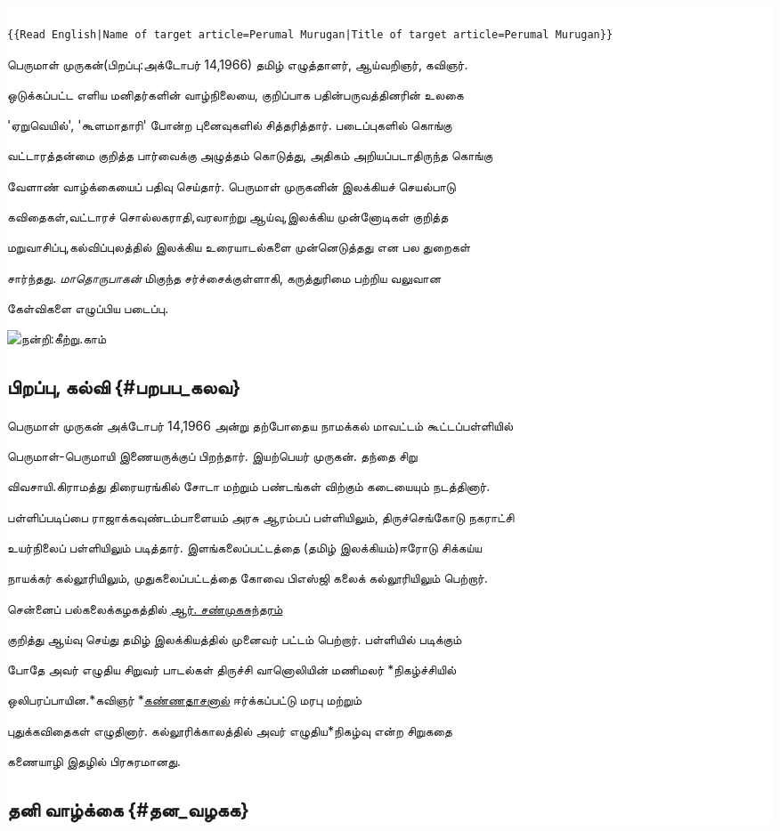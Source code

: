 ```{=mediawiki}

{{Read English|Name of target article=Perumal Murugan|Title of target article=Perumal Murugan}}

```

பெருமாள் முருகன்(பிறப்பு:அக்டோபர் 14,1966) தமிழ் எழுத்தாளர், ஆய்வறிஞர், கவிஞர்.

ஒடுக்கப்பட்ட எளிய மனிதர்களின் வாழ்நிலையை, குறிப்பாக பதின்பருவத்தினரின் உலகை

\'ஏறுவெயில்\', \'கூளமாதாரி\' போன்ற புனைவுகளில் சித்தரித்தார். படைப்புகளில் கொங்கு

வட்டாரத்தன்மை குறித்த பார்வைக்கு அழுத்தம் கொடுத்து, அதிகம் அறியப்படாதிருந்த கொங்கு

வேளாண் வாழ்க்கையைப் பதிவு செய்தார். பெருமாள் முருகனின் இலக்கியச் செயல்பாடு

கவிதைகள்,வட்டாரச் சொல்லகராதி,வரலாற்று ஆய்வு,இலக்கிய முன்னோடிகள் குறித்த

மறுவாசிப்பு,கல்விப்புலத்தில் இலக்கிய உரையாடல்களை முன்னெடுத்தது என பல துறைகள்

சார்ந்தது. *மாதொருபாகன்* மிகுந்த சர்ச்சைக்குள்ளாகி, கருத்துரிமை பற்றிய வலுவான

கேள்விகளை எழுப்பிய படைப்பு.

![நன்றி:கீற்று.காம்](Perumalmurugan.jpg "நன்றி:கீற்று.காம்")



## பிறப்பு, கல்வி {#பறபப_கலவ}



பெருமாள் முருகன் அக்டோபர் 14,1966 அன்று தற்போதைய நாமக்கல் மாவட்டம் கூட்டப்பள்ளியில்

பெருமாள்-பெருமாயி இணையருக்குப் பிறந்தார். இயற்பெயர் முருகன். தந்தை சிறு

விவசாயி.கிராமத்து திரையரங்கில் சோடா மற்றும் பண்டங்கள் விற்கும் கடையையும் நடத்தினார்.



பள்ளிப்படிப்பை ராஜாக்கவுண்டம்பாளையம் அரசு ஆரம்பப் பள்ளியிலும், திருச்செங்கோடு நகராட்சி

உயர்நிலைப் பள்ளியிலும் படித்தார். இளங்கலைப்பட்டத்தை (தமிழ் இலக்கியம்)ஈரோடு சிக்கய்ய

நாயக்கர் கல்லூரியிலும், முதுகலைப்பட்டத்தை கோவை பிஎஸ்ஜி கலைக் கல்லூரியிலும் பெற்றார்.

சென்னைப் பல்கலைக்கழகத்தில் [ஆர். சண்முகசுந்தரம்](ஆர்._சண்முகசுந்தரம் "wikilink")

குறித்து ஆய்வு செய்து தமிழ் இலக்கியத்தில் முனைவர் பட்டம் பெற்றார். பள்ளியில் படிக்கும்

போதே அவர் எழுதிய சிறுவர் பாடல்கள் திருச்சி வானொலியின் மணிமலர் *நிகழ்ச்சியில்

ஒலிபரப்பாயின.*கவிஞர் *[கண்ணதாசனால்](கண்ணதாசன் "wikilink") ஈர்க்கப்பட்டு மரபு மற்றும்

புதுக்கவிதைகள் எழுதினார். கல்லூரிக்காலத்தில் அவர் எழுதிய*நிகழ்வு என்ற சிறுகதை

கணையாழி இதழில் பிரசுரமானது.



## தனி வாழ்க்கை {#தன_வழகக}


